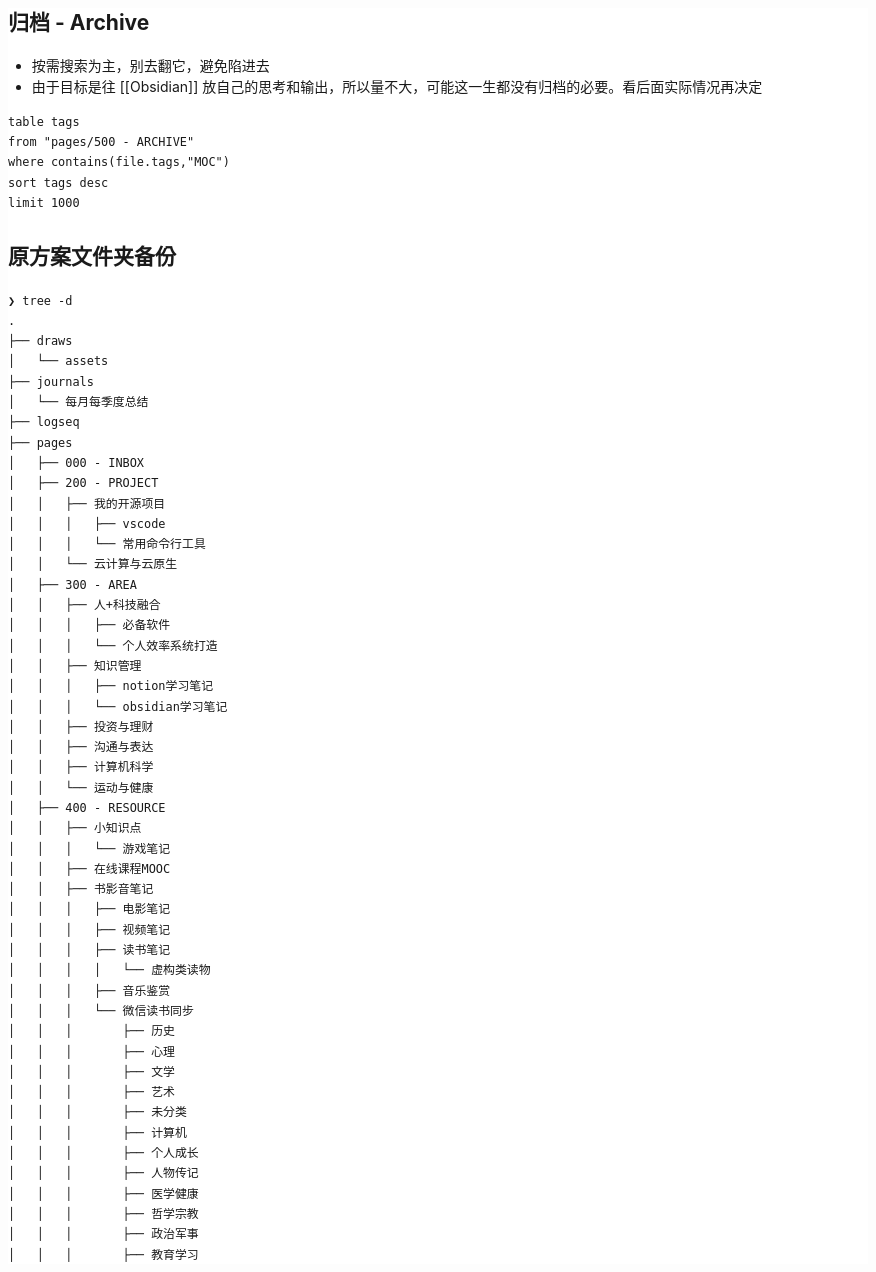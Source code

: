 ## 归档 - Archive

- 按需搜索为主，别去翻它，避免陷进去
- 由于目标是往 [[Obsidian]] 放自己的思考和输出，所以量不大，可能这一生都没有归档的必要。看后面实际情况再决定

```dataview
table tags
from "pages/500 - ARCHIVE"
where contains(file.tags,"MOC")
sort tags desc
limit 1000
```

## 原方案文件夹备份

```
❯ tree -d
.
├── draws
│   └── assets
├── journals
│   └── 每月每季度总结
├── logseq
├── pages
│   ├── 000 - INBOX
│   ├── 200 - PROJECT
│   │   ├── 我的开源项目
│   │   │   ├── vscode
│   │   │   └── 常用命令行工具
│   │   └── 云计算与云原生
│   ├── 300 - AREA
│   │   ├── 人+科技融合
│   │   │   ├── 必备软件
│   │   │   └── 个人效率系统打造
│   │   ├── 知识管理
│   │   │   ├── notion学习笔记
│   │   │   └── obsidian学习笔记
│   │   ├── 投资与理财
│   │   ├── 沟通与表达
│   │   ├── 计算机科学
│   │   └── 运动与健康
│   ├── 400 - RESOURCE
│   │   ├── 小知识点
│   │   │   └── 游戏笔记
│   │   ├── 在线课程MOOC
│   │   ├── 书影音笔记
│   │   │   ├── 电影笔记
│   │   │   ├── 视频笔记
│   │   │   ├── 读书笔记
│   │   │   │   └── 虚构类读物
│   │   │   ├── 音乐鉴赏
│   │   │   └── 微信读书同步
│   │   │       ├── 历史
│   │   │       ├── 心理
│   │   │       ├── 文学
│   │   │       ├── 艺术
│   │   │       ├── 未分类
│   │   │       ├── 计算机
│   │   │       ├── 个人成长
│   │   │       ├── 人物传记
│   │   │       ├── 医学健康
│   │   │       ├── 哲学宗教
│   │   │       ├── 政治军事
│   │   │       ├── 教育学习
```